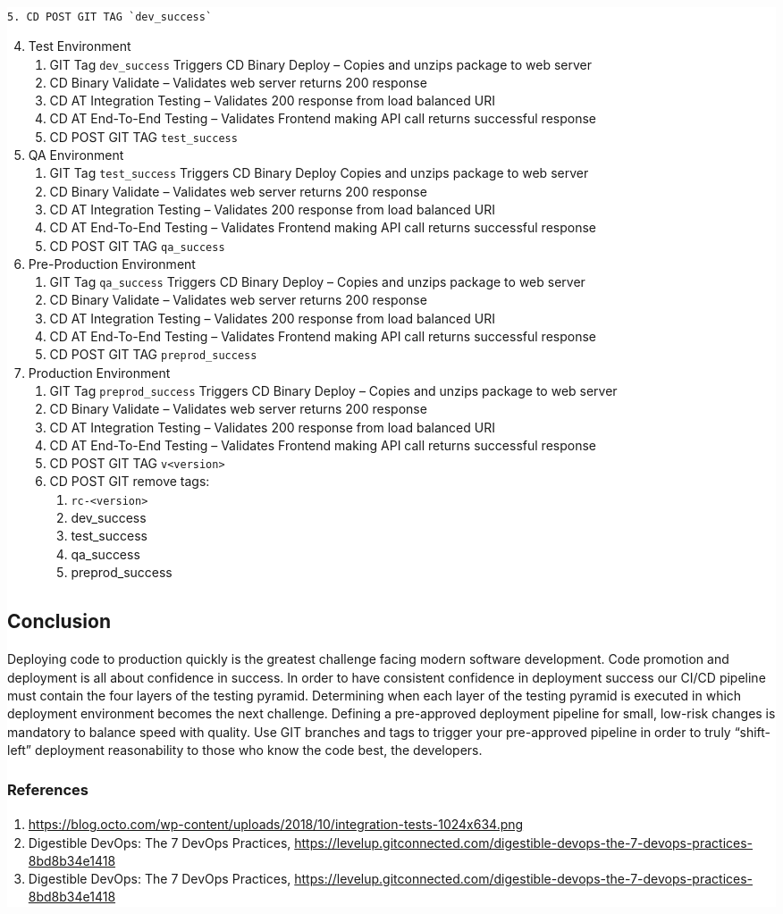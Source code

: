     5. CD POST GIT TAG `dev_success`
4. Test Environment
    1. GIT Tag `dev_success` Triggers CD Binary Deploy – Copies and unzips package to web server
    2. CD Binary Validate – Validates web server returns 200 response
    3. CD AT Integration Testing – Validates 200 response from load balanced URI
    4. CD AT End-To-End Testing – Validates Frontend making API call returns successful response
    5. CD POST GIT TAG `test_success`
5. QA Environment
    1. GIT Tag `test_success` Triggers CD Binary Deploy Copies and unzips package to web server
    2. CD Binary Validate – Validates web server returns 200 response
    3. CD AT Integration Testing – Validates 200 response from load balanced URI
    4. CD AT End-To-End Testing – Validates Frontend making API call returns successful response
    5. CD POST GIT TAG `qa_success`
6. Pre-Production Environment
    1. GIT Tag `qa_success` Triggers CD Binary Deploy – Copies and unzips package to web server
    2. CD Binary Validate – Validates web server returns 200 response
    3. CD AT Integration Testing – Validates 200 response from load balanced URI
    4. CD AT End-To-End Testing – Validates Frontend making API call returns successful response
    5. CD POST GIT TAG `preprod_success`
7. Production Environment
    1. GIT Tag `preprod_success` Triggers CD Binary Deploy – Copies and unzips package to web server
    2. CD Binary Validate – Validates web server returns 200 response
    3. CD AT Integration Testing – Validates 200 response from load balanced URI
    4. CD AT End-To-End Testing – Validates Frontend making API call returns successful response
    5. CD POST GIT TAG `v<version>`
    6. CD POST GIT remove tags:
        1. `rc-<version>`
        2. dev_success
        3. test_success
        4. qa_success
        5. preprod_success

## Conclusion

Deploying code to production quickly is the greatest challenge facing modern software development. Code promotion and deployment is all about confidence in success. In order to have consistent confidence in deployment success our CI/CD pipeline must contain the four layers of the testing pyramid. Determining when each layer of the testing pyramid is executed in which deployment environment becomes the next challenge. Defining a pre-approved deployment pipeline for small, low-risk changes is mandatory to balance speed with quality. Use GIT branches and tags to trigger your pre-approved pipeline in order to truly “shift-left” deployment reasonability to those who know the code best, the developers. 

### References

1. https://blog.octo.com/wp-content/uploads/2018/10/integration-tests-1024x634.png
2. Digestible DevOps: The 7 DevOps Practices, https://levelup.gitconnected.com/digestible-devops-the-7-devops-practices-8bd8b34e1418
3. Digestible DevOps: The 7 DevOps Practices, https://levelup.gitconnected.com/digestible-devops-the-7-devops-practices-8bd8b34e1418
